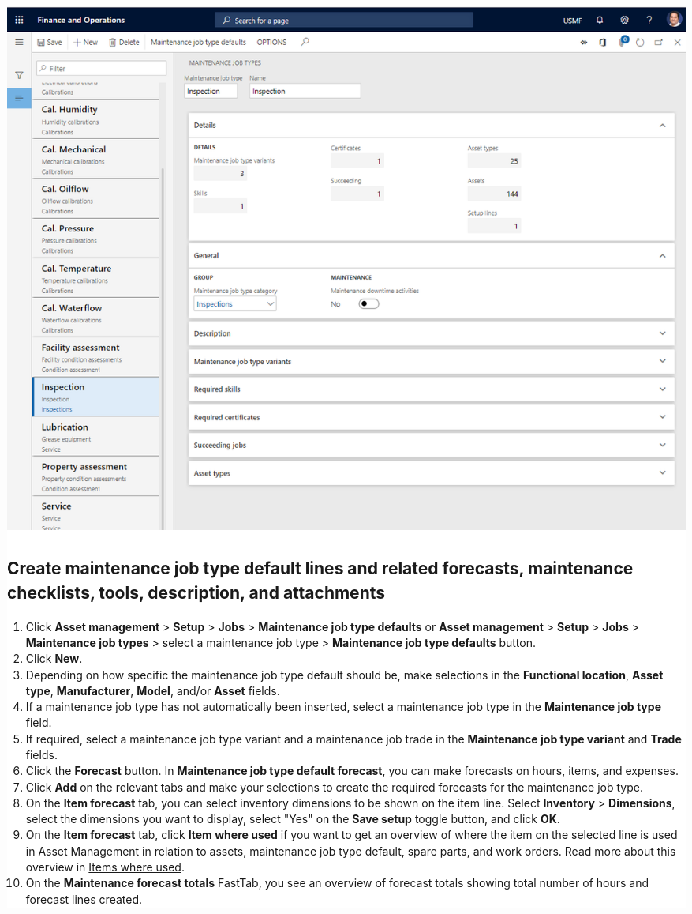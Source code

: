 ![Figure 6](media/06-setup-for-work-orders.png)


## Create maintenance job type default lines and related forecasts, maintenance checklists, tools, description, and attachments

1. Click **Asset management** > **Setup** > **Jobs** > **Maintenance job type defaults** or **Asset management** > **Setup** > **Jobs** > **Maintenance job types** > select a maintenance job type > **Maintenance job type defaults** button.
2. Click **New**.
3. Depending on how specific the maintenance job type default should be, make selections in the **Functional location**, **Asset type**, **Manufacturer**, **Model**, and/or **Asset** fields.
4. If a maintenance job type has not automatically been inserted, select a maintenance job type in the **Maintenance job type** field.
5. If required, select a maintenance job type variant and a maintenance job trade in the **Maintenance job type variant** and **Trade** fields.
6. Click the **Forecast** button. In **Maintenance job type default forecast**, you can make forecasts on hours, items, and expenses.
7. Click **Add** on the relevant tabs and make your selections to create the required forecasts for the maintenance job type.
8. On the **Item forecast** tab, you can select inventory dimensions to be shown on the item line. Select **Inventory** > **Dimensions**, select the dimensions you want to display, select "Yes" on the **Save setup** toggle button, and click **OK**.
9. On the **Item forecast** tab, click **Item where used** if you want to get an overview of where the item on the selected line is used in Asset Management in relation to assets, maintenance job type default, spare parts, and work orders. Read more about this overview in [Items where used](../controlling-and-reporting/items-where-used.md).
10. On the **Maintenance forecast totals** FastTab, you see an overview of forecast totals showing total number of hours and forecast lines created.
